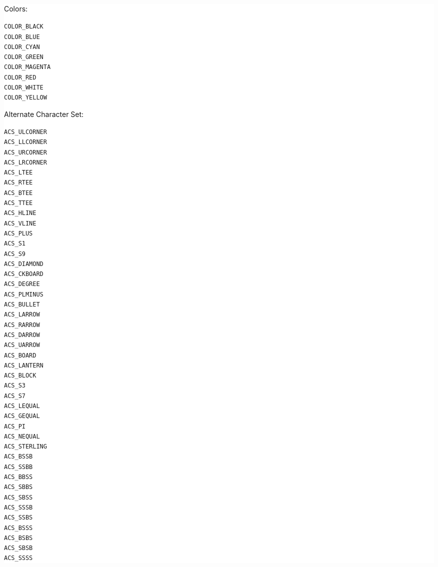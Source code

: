 Colors:
```python
COLOR_BLACK
COLOR_BLUE
COLOR_CYAN
COLOR_GREEN
COLOR_MAGENTA
COLOR_RED
COLOR_WHITE
COLOR_YELLOW
```

Alternate Character Set:
```python
ACS_ULCORNER
ACS_LLCORNER
ACS_URCORNER
ACS_LRCORNER
ACS_LTEE
ACS_RTEE
ACS_BTEE
ACS_TTEE
ACS_HLINE
ACS_VLINE
ACS_PLUS
ACS_S1
ACS_S9
ACS_DIAMOND
ACS_CKBOARD
ACS_DEGREE
ACS_PLMINUS
ACS_BULLET
ACS_LARROW
ACS_RARROW
ACS_DARROW
ACS_UARROW
ACS_BOARD
ACS_LANTERN
ACS_BLOCK
ACS_S3
ACS_S7
ACS_LEQUAL
ACS_GEQUAL
ACS_PI
ACS_NEQUAL
ACS_STERLING
ACS_BSSB
ACS_SSBB
ACS_BBSS
ACS_SBBS
ACS_SBSS
ACS_SSSB
ACS_SSBS
ACS_BSSS
ACS_BSBS
ACS_SBSB
ACS_SSSS
```
